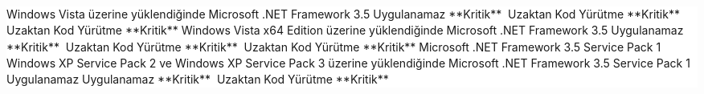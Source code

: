</td>
</tr>
<tr>
<td style="border:1px solid black;">
Windows Vista üzerine yüklendiğinde Microsoft .NET Framework 3.5
</td>
<td style="border:1px solid black;">
Uygulanamaz
</td>
<td style="border:1px solid black;">
**Kritik**   
Uzaktan Kod Yürütme
</td>
<td style="border:1px solid black;">
**Kritik**   
Uzaktan Kod Yürütme
</td>
<td style="border:1px solid black;">
**Kritik**
</td>
</tr>
<tr class="alternateRow">
<td style="border:1px solid black;">
Windows Vista x64 Edition üzerine yüklendiğinde Microsoft .NET Framework 3.5
</td>
<td style="border:1px solid black;">
Uygulanamaz
</td>
<td style="border:1px solid black;">
**Kritik**   
Uzaktan Kod Yürütme
</td>
<td style="border:1px solid black;">
**Kritik**   
Uzaktan Kod Yürütme
</td>
<td style="border:1px solid black;">
**Kritik**
</td>
</tr>
<tr>
<th colspan="5">
Microsoft .NET Framework 3.5 Service Pack 1
</th>
</tr>
<tr>
<td style="border:1px solid black;">
Windows XP Service Pack 2 ve Windows XP Service Pack 3 üzerine yüklendiğinde Microsoft .NET Framework 3.5 Service Pack 1
</td>
<td style="border:1px solid black;">
Uygulanamaz
</td>
<td style="border:1px solid black;">
Uygulanamaz
</td>
<td style="border:1px solid black;">
**Kritik**   
Uzaktan Kod Yürütme
</td>
<td style="border:1px solid black;">
**Kritik**
</td>
</tr>